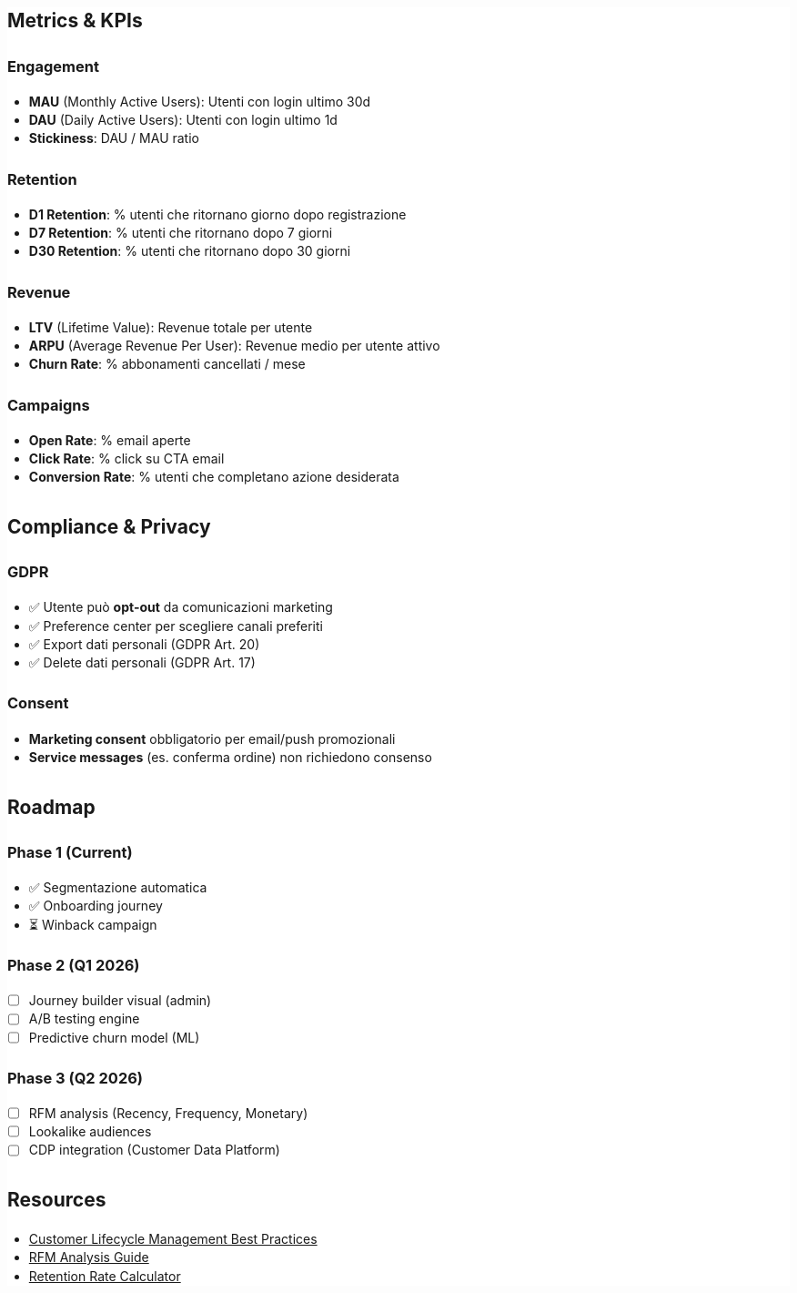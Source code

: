 ## Metrics & KPIs

### Engagement
- **MAU** (Monthly Active Users): Utenti con login ultimo 30d
- **DAU** (Daily Active Users): Utenti con login ultimo 1d
- **Stickiness**: DAU / MAU ratio

### Retention
- **D1 Retention**: % utenti che ritornano giorno dopo registrazione
- **D7 Retention**: % utenti che ritornano dopo 7 giorni
- **D30 Retention**: % utenti che ritornano dopo 30 giorni

### Revenue
- **LTV** (Lifetime Value): Revenue totale per utente
- **ARPU** (Average Revenue Per User): Revenue medio per utente attivo
- **Churn Rate**: % abbonamenti cancellati / mese

### Campaigns
- **Open Rate**: % email aperte
- **Click Rate**: % click su CTA email
- **Conversion Rate**: % utenti che completano azione desiderata

## Compliance & Privacy

### GDPR
- ✅ Utente può **opt-out** da comunicazioni marketing
- ✅ Preference center per scegliere canali preferiti
- ✅ Export dati personali (GDPR Art. 20)
- ✅ Delete dati personali (GDPR Art. 17)

### Consent
- **Marketing consent** obbligatorio per email/push promozionali
- **Service messages** (es. conferma ordine) non richiedono consenso

## Roadmap

### Phase 1 (Current)
- ✅ Segmentazione automatica
- ✅ Onboarding journey
- ⏳ Winback campaign

### Phase 2 (Q1 2026)
- [ ] Journey builder visual (admin)
- [ ] A/B testing engine
- [ ] Predictive churn model (ML)

### Phase 3 (Q2 2026)
- [ ] RFM analysis (Recency, Frequency, Monetary)
- [ ] Lookalike audiences
- [ ] CDP integration (Customer Data Platform)

## Resources
- [Customer Lifecycle Management Best Practices](https://www.hubspot.com/customer-lifecycle)
- [RFM Analysis Guide](https://www.putler.com/rfm-analysis/)
- [Retention Rate Calculator](https://www.retentionscience.com/retention-rate-calculator/)